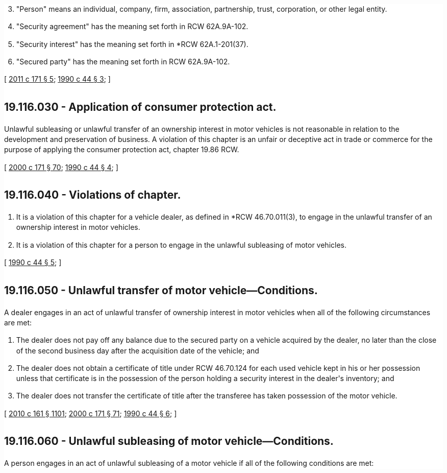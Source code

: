 3. "Person" means an individual, company, firm, association, partnership, trust, corporation, or other legal entity.

4. "Security agreement" has the meaning set forth in RCW 62A.9A-102.

5. "Security interest" has the meaning set forth in *RCW 62A.1-201(37).

6. "Secured party" has the meaning set forth in RCW 62A.9A-102.

\[ [2011 c 171 § 5](https://lawfilesext.leg.wa.gov/biennium/2011-12/Pdf/Bills/Session%20Laws/Senate/5061.SL.pdf?cite=2011%20c%20171%20§%205); [1990 c 44 § 3](https://leg.wa.gov/CodeReviser/documents/sessionlaw/1990c44.pdf?cite=1990%20c%2044%20§%203); \]

## 19.116.030 - Application of consumer protection act.
Unlawful subleasing or unlawful transfer of an ownership interest in motor vehicles is not reasonable in relation to the development and preservation of business. A violation of this chapter is an unfair or deceptive act in trade or commerce for the purpose of applying the consumer protection act, chapter 19.86 RCW.

\[ [2000 c 171 § 70](https://lawfilesext.leg.wa.gov/biennium/1999-00/Pdf/Bills/Session%20Laws/House/2400.SL.pdf?cite=2000%20c%20171%20§%2070); [1990 c 44 § 4](https://leg.wa.gov/CodeReviser/documents/sessionlaw/1990c44.pdf?cite=1990%20c%2044%20§%204); \]

## 19.116.040 - Violations of chapter.
1. It is a violation of this chapter for a vehicle dealer, as defined in *RCW 46.70.011(3), to engage in the unlawful transfer of an ownership interest in motor vehicles.

2. It is a violation of this chapter for a person to engage in the unlawful subleasing of motor vehicles.

\[ [1990 c 44 § 5](https://leg.wa.gov/CodeReviser/documents/sessionlaw/1990c44.pdf?cite=1990%20c%2044%20§%205); \]

## 19.116.050 - Unlawful transfer of motor vehicle—Conditions.
A dealer engages in an act of unlawful transfer of ownership interest in motor vehicles when all of the following circumstances are met:

1. The dealer does not pay off any balance due to the secured party on a vehicle acquired by the dealer, no later than the close of the second business day after the acquisition date of the vehicle; and

2. The dealer does not obtain a certificate of title under RCW 46.70.124 for each used vehicle kept in his or her possession unless that certificate is in the possession of the person holding a security interest in the dealer's inventory; and

3. The dealer does not transfer the certificate of title after the transferee has taken possession of the motor vehicle.

\[ [2010 c 161 § 1101](https://lawfilesext.leg.wa.gov/biennium/2009-10/Pdf/Bills/Session%20Laws/Senate/6379.SL.pdf?cite=2010%20c%20161%20§%201101); [2000 c 171 § 71](https://lawfilesext.leg.wa.gov/biennium/1999-00/Pdf/Bills/Session%20Laws/House/2400.SL.pdf?cite=2000%20c%20171%20§%2071); [1990 c 44 § 6](https://leg.wa.gov/CodeReviser/documents/sessionlaw/1990c44.pdf?cite=1990%20c%2044%20§%206); \]

## 19.116.060 - Unlawful subleasing of motor vehicle—Conditions.
A person engages in an act of unlawful subleasing of a motor vehicle if all of the following conditions are met:
